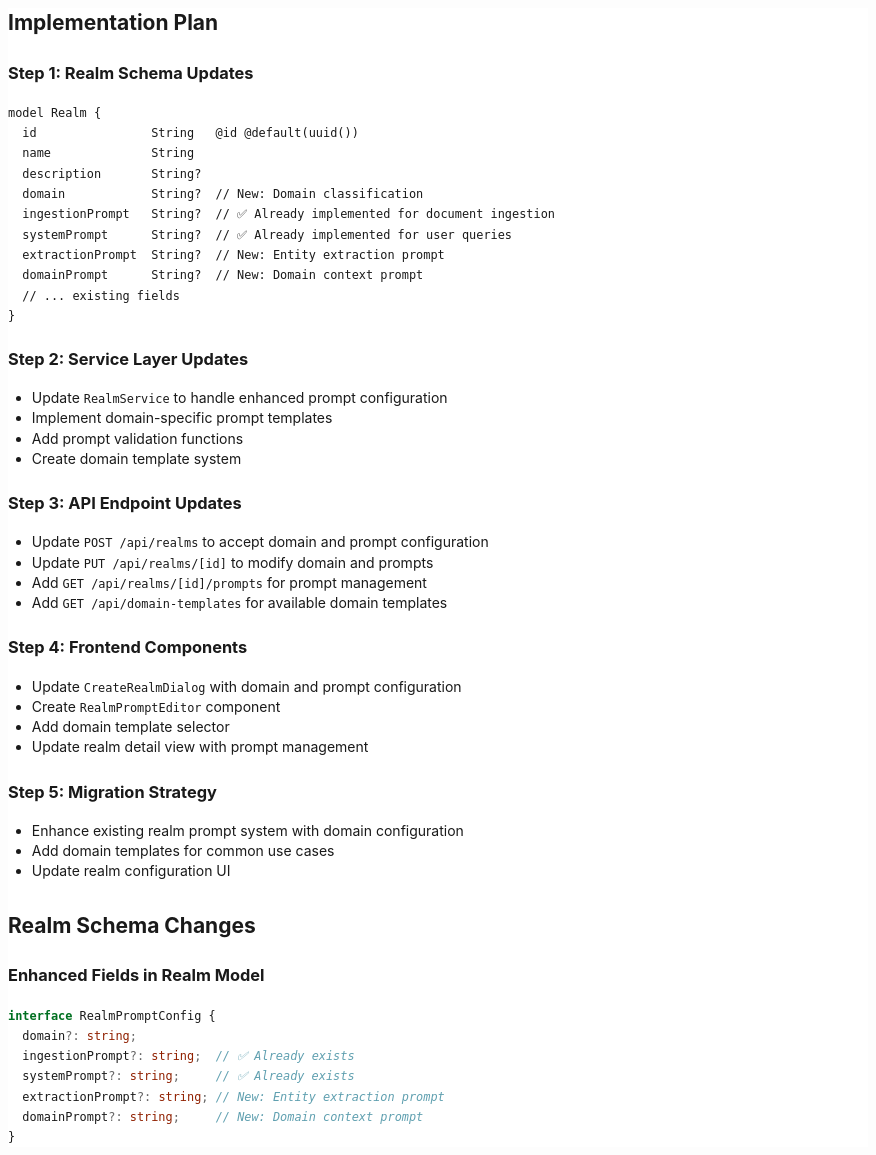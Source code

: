 ## Implementation Plan

### Step 1: Realm Schema Updates
```prisma
model Realm {
  id                String   @id @default(uuid())
  name              String
  description       String?
  domain            String?  // New: Domain classification
  ingestionPrompt   String?  // ✅ Already implemented for document ingestion
  systemPrompt      String?  // ✅ Already implemented for user queries
  extractionPrompt  String?  // New: Entity extraction prompt
  domainPrompt      String?  // New: Domain context prompt
  // ... existing fields
}
```

### Step 2: Service Layer Updates
- Update `RealmService` to handle enhanced prompt configuration
- Implement domain-specific prompt templates
- Add prompt validation functions
- Create domain template system

### Step 3: API Endpoint Updates
- Update `POST /api/realms` to accept domain and prompt configuration
- Update `PUT /api/realms/[id]` to modify domain and prompts
- Add `GET /api/realms/[id]/prompts` for prompt management
- Add `GET /api/domain-templates` for available domain templates

### Step 4: Frontend Components
- Update `CreateRealmDialog` with domain and prompt configuration
- Create `RealmPromptEditor` component
- Add domain template selector
- Update realm detail view with prompt management

### Step 5: Migration Strategy
- Enhance existing realm prompt system with domain configuration
- Add domain templates for common use cases
- Update realm configuration UI

## Realm Schema Changes

### Enhanced Fields in Realm Model
```typescript
interface RealmPromptConfig {
  domain?: string;
  ingestionPrompt?: string;  // ✅ Already exists
  systemPrompt?: string;     // ✅ Already exists
  extractionPrompt?: string; // New: Entity extraction prompt
  domainPrompt?: string;     // New: Domain context prompt
}
```

